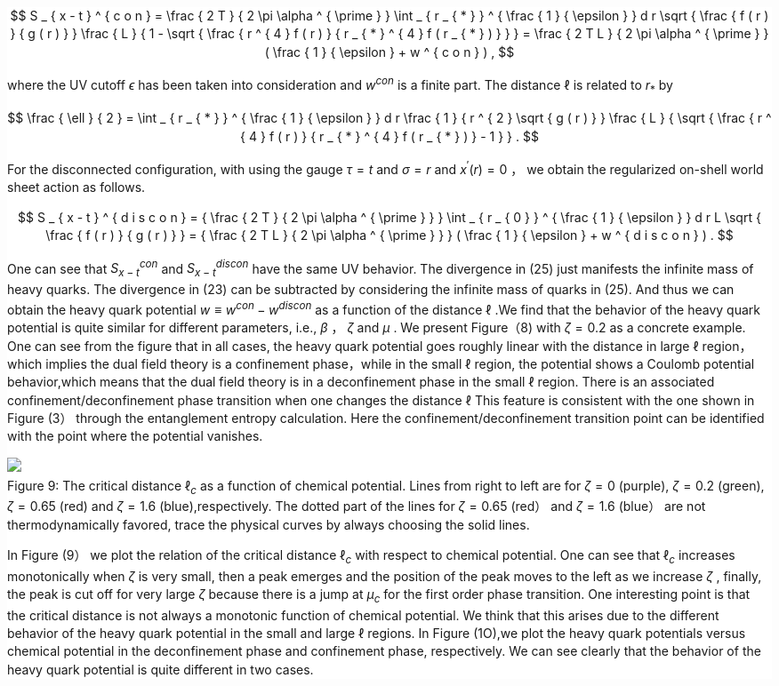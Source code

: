 $$
S _ { x - t } ^ { c o n } = \frac { 2 T } { 2 \pi \alpha ^ { \prime } } \int _ { r _ { * } } ^ { \frac { 1 } { \epsilon } } d r \sqrt { \frac { f ( r ) } { g ( r ) } } \frac { L } { 1 - \sqrt { \frac { r ^ { 4 } f ( r ) } { r _ { * } ^ { 4 } f ( r _ { * } ) } } } = \frac { 2 T L } { 2 \pi \alpha ^ { \prime } } ( \frac { 1 } { \epsilon } + w ^ { c o n } ) ,
$$

where the UV cutoff $\epsilon$ has been taken into consideration and $w ^ { c o n }$ is a finite part. The distance $\ell$ is related to $r _ { * }$ by

$$
\frac { \ell } { 2 } = \int _ { r _ { * } } ^ { \frac { 1 } { \epsilon } } d r \frac { 1 } { r ^ { 2 } \sqrt { g ( r ) } } \frac { L } { \sqrt { \frac { r ^ { 4 } f ( r ) } { r _ { * } ^ { 4 } f ( r _ { * } ) } - 1 } } .
$$

For the disconnected configuration, with using the gauge $\tau = t$ and $\sigma = r$ and $x ^ { \prime } ( r ) = 0$ ， we obtain the regularized on-shell world sheet action as follows.

$$
S _ { x - t } ^ { d i s c o n } = { \frac { 2 T } { 2 \pi \alpha ^ { \prime } } } \int _ { r _ { 0 } } ^ { \frac { 1 } { \epsilon } } d r L \sqrt { \frac { f ( r ) } { g ( r ) } } = { \frac { 2 T L } { 2 \pi \alpha ^ { \prime } } } ( \frac { 1 } { \epsilon } + w ^ { d i s c o n } ) .
$$

One can see that $S _ { x - t } ^ { c o n }$ and $S _ { x - t } ^ { d i s c o n }$ have the same UV behavior. The divergence in (25) just manifests the infinite mass of heavy quarks. The divergence in (23) can be subtracted by considering the infinite mass of quarks in (25). And thus we can obtain the heavy quark potential $w \equiv w ^ { c o n } - w ^ { d i s c o n }$ as a function of the distance $\ell$ .We find that the behavior of the heavy quark potential is quite similar for different parameters, i.e., $\beta$ ， $\zeta$ and $\mu$ . We present Figure（8) with $\zeta = 0 . 2$ as a concrete example. One can see from the figure that in all cases, the heavy quark potential goes roughly linear with the distance in large $\ell$ region，which implies the dual field theory is a confinement phase，while in the small $\ell$ region, the potential shows a Coulomb potential behavior,which means that the dual field theory is in a deconfinement phase in the small $\ell$ region. There is an associated confinement/deconfinement phase transition when one changes the distance $\ell$ This feature is consistent with the one shown in Figure (3） through the entanglement entropy calculation. Here the confinement/deconfinement transition point can be identified with the point where the potential vanishes.

![](images/6f3a279be718df794467b6e0f2bc57437eb183b17139b329a46684d096eb9732.jpg)  
Figure 9: The critical distance $\ell _ { c }$ as a function of chemical potential. Lines from right to left are for $\zeta = 0$ (purple), $\zeta = 0 . 2$ (green), $\zeta = 0 . 6 5$ (red) and $\zeta = 1 . 6$ (blue),respectively. The dotted part of the lines for $\zeta = 0 . 6 5$ (red） and $\zeta = 1 . 6$ (blue） are not thermodynamically favored, trace the physical curves by always choosing the solid lines.

In Figure (9） we plot the relation of the critical distance $\ell _ { c }$ with respect to chemical potential. One can see that $\ell _ { c }$ increases monotonically when $\zeta$ is very small, then a peak emerges and the position of the peak moves to the left as we increase $\zeta$ , finally, the peak is cut off for very large $\zeta$ because there is a jump at $\mu _ { c }$ for the first order phase transition. One interesting point is that the critical distance is not always a monotonic function of chemical potential. We think that this arises due to the different behavior of the heavy quark potential in the small and large $\ell$ regions. In Figure (1O),we plot the heavy quark potentials versus chemical potential in the deconfinement phase and confinement phase, respectively. We can see clearly that the behavior of the heavy quark potential is quite different in two cases.
